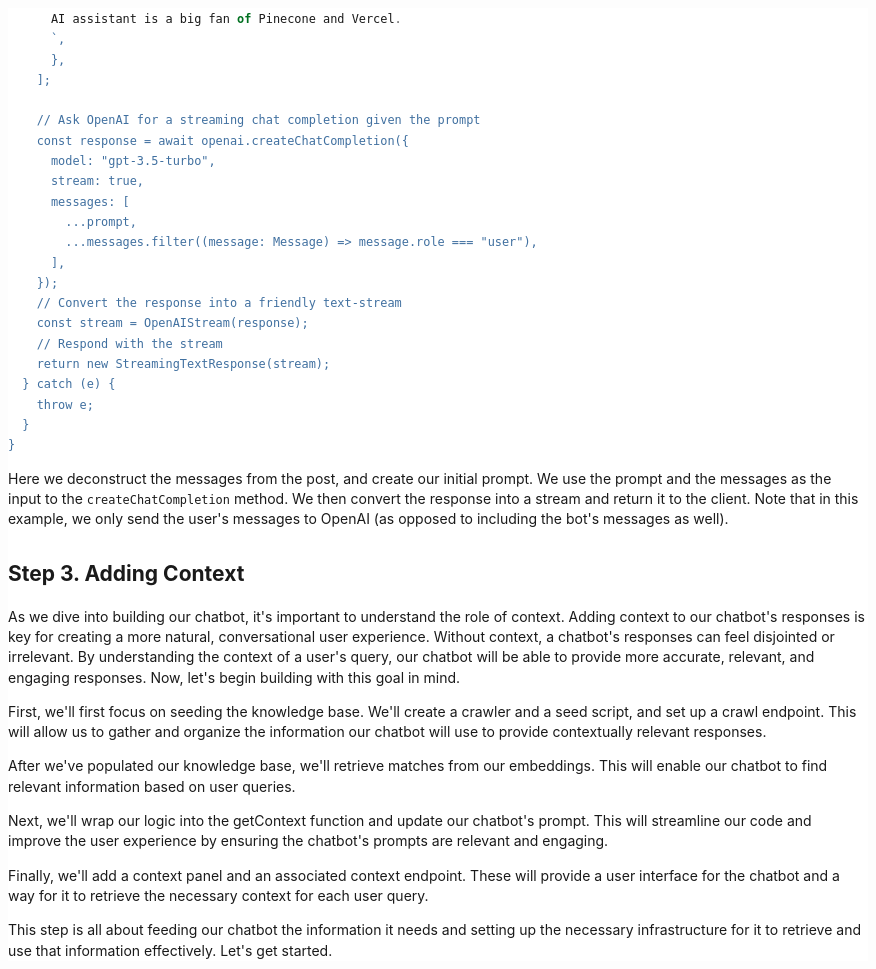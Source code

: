 ```ts
      AI assistant is a big fan of Pinecone and Vercel.
      `,
      },
    ];

    // Ask OpenAI for a streaming chat completion given the prompt
    const response = await openai.createChatCompletion({
      model: "gpt-3.5-turbo",
      stream: true,
      messages: [
        ...prompt,
        ...messages.filter((message: Message) => message.role === "user"),
      ],
    });
    // Convert the response into a friendly text-stream
    const stream = OpenAIStream(response);
    // Respond with the stream
    return new StreamingTextResponse(stream);
  } catch (e) {
    throw e;
  }
}
```

Here we deconstruct the messages from the post, and create our initial prompt. We use the prompt and the messages as the input to the `createChatCompletion` method. We then convert the response into a stream and return it to the client. Note that in this example, we only send the user's messages to OpenAI (as opposed to including the bot's messages as well).



## Step 3. Adding Context

As we dive into building our chatbot, it's important to understand the role of context. Adding context to our chatbot's responses is key for creating a more natural, conversational user experience. Without context, a chatbot's responses can feel disjointed or irrelevant. By understanding the context of a user's query, our chatbot will be able to provide more accurate, relevant, and engaging responses. Now, let's begin building with this goal in mind.

First, we'll first focus on seeding the knowledge base. We'll create a crawler and a seed script, and set up a crawl endpoint. This will allow us to gather and organize the information our chatbot will use to provide contextually relevant responses.

After we've populated our knowledge base, we'll retrieve matches from our embeddings. This will enable our chatbot to find relevant information based on user queries.

Next, we'll wrap our logic into the getContext function and update our chatbot's prompt. This will streamline our code and improve the user experience by ensuring the chatbot's prompts are relevant and engaging.

Finally, we'll add a context panel and an associated context endpoint. These will provide a user interface for the chatbot and a way for it to retrieve the necessary context for each user query.

This step is all about feeding our chatbot the information it needs and setting up the necessary infrastructure for it to retrieve and use that information effectively. Let's get started.
